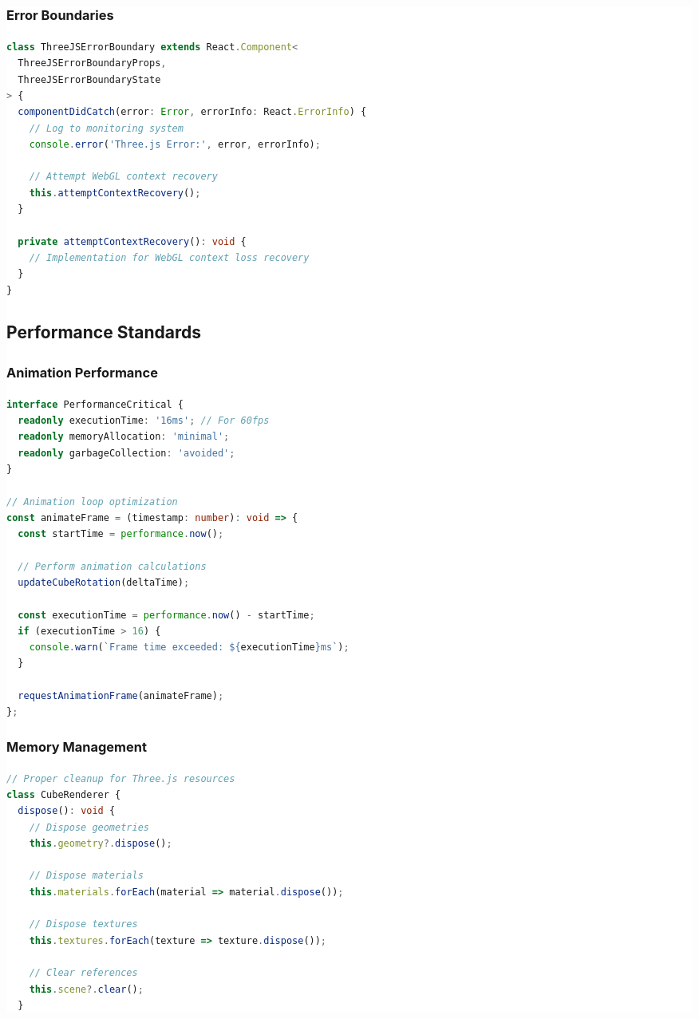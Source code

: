 ### Error Boundaries
```typescript
class ThreeJSErrorBoundary extends React.Component<
  ThreeJSErrorBoundaryProps,
  ThreeJSErrorBoundaryState
> {
  componentDidCatch(error: Error, errorInfo: React.ErrorInfo) {
    // Log to monitoring system
    console.error('Three.js Error:', error, errorInfo);
    
    // Attempt WebGL context recovery
    this.attemptContextRecovery();
  }

  private attemptContextRecovery(): void {
    // Implementation for WebGL context loss recovery
  }
}
```

## Performance Standards

### Animation Performance
```typescript
interface PerformanceCritical {
  readonly executionTime: '16ms'; // For 60fps
  readonly memoryAllocation: 'minimal';
  readonly garbageCollection: 'avoided';
}

// Animation loop optimization
const animateFrame = (timestamp: number): void => {
  const startTime = performance.now();
  
  // Perform animation calculations
  updateCubeRotation(deltaTime);
  
  const executionTime = performance.now() - startTime;
  if (executionTime > 16) {
    console.warn(`Frame time exceeded: ${executionTime}ms`);
  }
  
  requestAnimationFrame(animateFrame);
};
```

### Memory Management
```typescript
// Proper cleanup for Three.js resources
class CubeRenderer {
  dispose(): void {
    // Dispose geometries
    this.geometry?.dispose();
    
    // Dispose materials
    this.materials.forEach(material => material.dispose());
    
    // Dispose textures
    this.textures.forEach(texture => texture.dispose());
    
    // Clear references
    this.scene?.clear();
  }
```